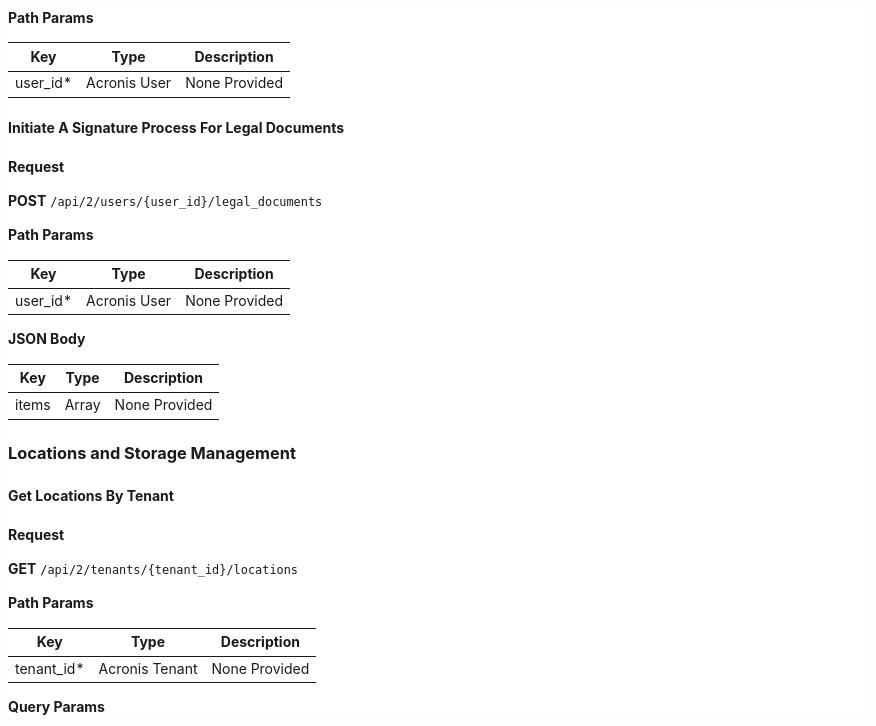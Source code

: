 **Path Params**[**​**](http://localhost:3000/docs/integrations/Security/security-acronis-integration#path-params-17)

| Key        | Type         | Description   |
| ---------- | ------------ | ------------- |
| user\_id\* | Acronis User | None Provided |

#### Initiate A Signature Process For Legal Documents[​](http://localhost:3000/docs/integrations/Security/security-acronis-integration#initiate-a-signature-process-for-legal-documents) <a href="#initiate-a-signature-process-for-legal-documents" id="initiate-a-signature-process-for-legal-documents"></a>

**Request**[**​**](http://localhost:3000/docs/integrations/Security/security-acronis-integration#request-40)

**POST** `/api/2/users/{user_id}/legal_documents`

**Path Params**[**​**](http://localhost:3000/docs/integrations/Security/security-acronis-integration#path-params-18)

| Key        | Type         | Description   |
| ---------- | ------------ | ------------- |
| user\_id\* | Acronis User | None Provided |

**JSON Body**[**​**](http://localhost:3000/docs/integrations/Security/security-acronis-integration#json-body-4)

| Key   | Type  | Description   |
| ----- | ----- | ------------- |
| items | Array | None Provided |

### Locations and Storage Management

#### Get Locations By Tenant[​](http://localhost:3000/docs/integrations/Security/security-acronis-integration#get-locations-by-tenant) <a href="#get-locations-by-tenant" id="get-locations-by-tenant"></a>

**Request**[**​**](http://localhost:3000/docs/integrations/Security/security-acronis-integration#request-41)

**GET** `/api/2/tenants/{tenant_id}/locations`

**Path Params**[**​**](http://localhost:3000/docs/integrations/Security/security-acronis-integration#path-params-19)

| Key          | Type           | Description   |
| ------------ | -------------- | ------------- |
| tenant\_id\* | Acronis Tenant | None Provided |

**Query Params**[**​**](http://localhost:3000/docs/integrations/Security/security-acronis-integration#query-params-14)
